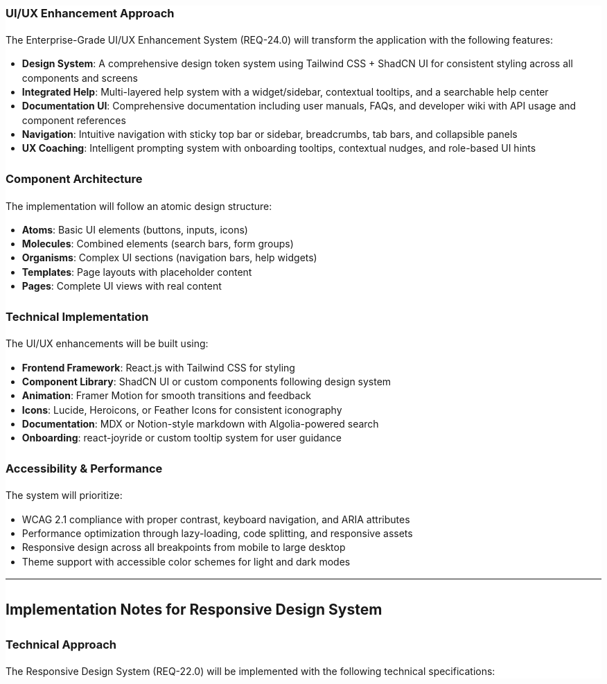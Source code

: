 ### UI/UX Enhancement Approach

The Enterprise-Grade UI/UX Enhancement System (REQ-24.0) will transform the application with the following features:

- **Design System**: A comprehensive design token system using Tailwind CSS + ShadCN UI for consistent styling across all components and screens
- **Integrated Help**: Multi-layered help system with a widget/sidebar, contextual tooltips, and a searchable help center
- **Documentation UI**: Comprehensive documentation including user manuals, FAQs, and developer wiki with API usage and component references
- **Navigation**: Intuitive navigation with sticky top bar or sidebar, breadcrumbs, tab bars, and collapsible panels
- **UX Coaching**: Intelligent prompting system with onboarding tooltips, contextual nudges, and role-based UI hints

### Component Architecture

The implementation will follow an atomic design structure:

- **Atoms**: Basic UI elements (buttons, inputs, icons)
- **Molecules**: Combined elements (search bars, form groups)
- **Organisms**: Complex UI sections (navigation bars, help widgets)
- **Templates**: Page layouts with placeholder content
- **Pages**: Complete UI views with real content

### Technical Implementation

The UI/UX enhancements will be built using:

- **Frontend Framework**: React.js with Tailwind CSS for styling
- **Component Library**: ShadCN UI or custom components following design system
- **Animation**: Framer Motion for smooth transitions and feedback
- **Icons**: Lucide, Heroicons, or Feather Icons for consistent iconography
- **Documentation**: MDX or Notion-style markdown with Algolia-powered search
- **Onboarding**: react-joyride or custom tooltip system for user guidance

### Accessibility & Performance

The system will prioritize:

- WCAG 2.1 compliance with proper contrast, keyboard navigation, and ARIA attributes
- Performance optimization through lazy-loading, code splitting, and responsive assets
- Responsive design across all breakpoints from mobile to large desktop
- Theme support with accessible color schemes for light and dark modes

---

## Implementation Notes for Responsive Design System

### Technical Approach

The Responsive Design System (REQ-22.0) will be implemented with the following technical specifications:
